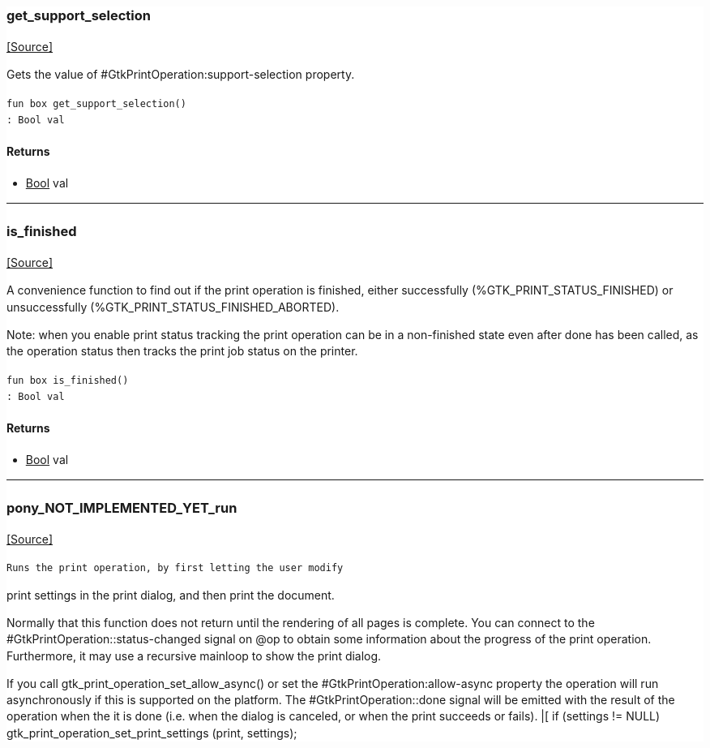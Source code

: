 ### get_support_selection
<span class="source-link">[[Source]](src/gtk3/GtkPrintOperation.md#L200)</span>


Gets the value of #GtkPrintOperation:support-selection property.


```pony
fun box get_support_selection()
: Bool val
```

#### Returns

* [Bool](builtin-Bool.md) val

---

### is_finished
<span class="source-link">[[Source]](src/gtk3/GtkPrintOperation.md#L206)</span>


A convenience function to find out if the print operation
is finished, either successfully (%GTK_PRINT_STATUS_FINISHED)
or unsuccessfully (%GTK_PRINT_STATUS_FINISHED_ABORTED).

Note: when you enable print status tracking the print operation
can be in a non-finished state even after done has been called, as
the operation status then tracks the print job status on the printer.


```pony
fun box is_finished()
: Bool val
```

#### Returns

* [Bool](builtin-Bool.md) val

---

### pony_NOT_IMPLEMENTED_YET_run
<span class="source-link">[[Source]](src/gtk3/GtkPrintOperation.md#L218)</span>


    Runs the print operation, by first letting the user modify
print settings in the print dialog, and then print the document.

Normally that this function does not return until the rendering of all
pages is complete. You can connect to the
#GtkPrintOperation::status-changed signal on @op to obtain some
information about the progress of the print operation.
Furthermore, it may use a recursive mainloop to show the print dialog.

If you call gtk_print_operation_set_allow_async() or set the
#GtkPrintOperation:allow-async property the operation will run
asynchronously if this is supported on the platform. The
#GtkPrintOperation::done signal will be emitted with the result of the
operation when the it is done (i.e. when the dialog is canceled, or when
the print succeeds or fails).
|[
if (settings != NULL)
  gtk_print_operation_set_print_settings (print, settings);
  
